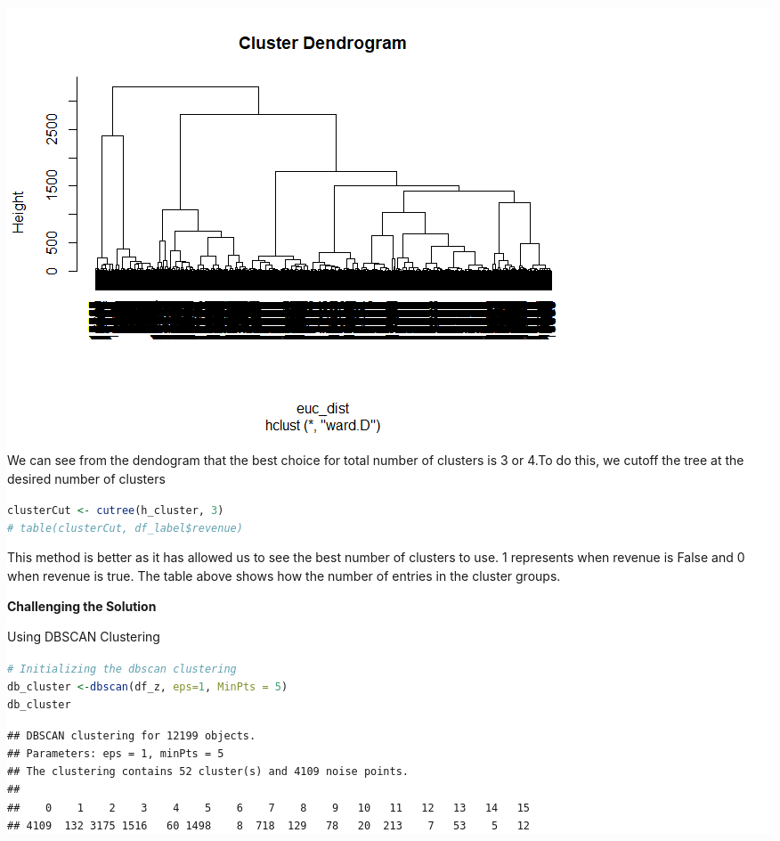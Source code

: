 ![](shoppers_files/figure-markdown_github/unnamed-chunk-14-1.png)

We can see from the dendogram that the best choice for total number of
clusters is 3 or 4.To do this, we cutoff the tree at the desired number
of clusters

``` r
clusterCut <- cutree(h_cluster, 3)
# table(clusterCut, df_label$revenue)
```

This method is better as it has allowed us to see the best number of
clusters to use. 1 represents when revenue is False and 0 when revenue
is true. The table above shows how the number of entries in the cluster
groups.

**Challenging the Solution**

Using DBSCAN Clustering

``` r
# Initializing the dbscan clustering
db_cluster <-dbscan(df_z, eps=1, MinPts = 5)
db_cluster
```

    ## DBSCAN clustering for 12199 objects.
    ## Parameters: eps = 1, minPts = 5
    ## The clustering contains 52 cluster(s) and 4109 noise points.
    ## 
    ##    0    1    2    3    4    5    6    7    8    9   10   11   12   13   14   15 
    ## 4109  132 3175 1516   60 1498    8  718  129   78   20  213    7   53    5   12 